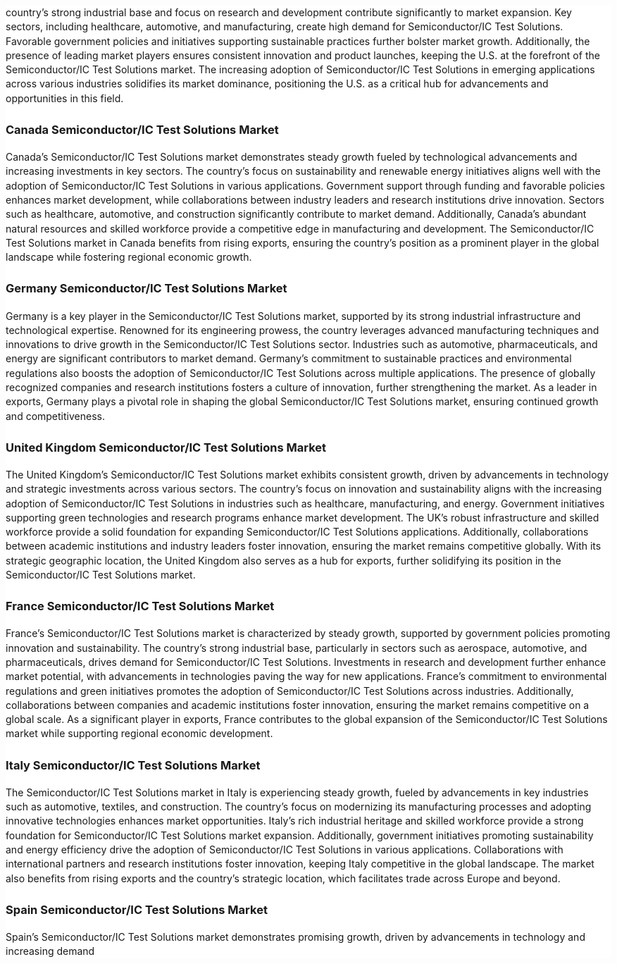 country&rsquo;s strong industrial base and focus on research and development contribute significantly to market expansion. Key sectors, including healthcare, automotive, and manufacturing, create high demand for Semiconductor/IC Test Solutions. Favorable government policies and initiatives supporting sustainable practices further bolster market growth. Additionally, the presence of leading market players ensures consistent innovation and product launches, keeping the U.S. at the forefront of the Semiconductor/IC Test Solutions market. The increasing adoption of Semiconductor/IC Test Solutions in emerging applications across various industries solidifies its market dominance, positioning the U.S. as a critical hub for advancements and opportunities in this field.</p><h3>Canada Semiconductor/IC Test Solutions Market</h3><p>Canada&rsquo;s Semiconductor/IC Test Solutions market demonstrates steady growth fueled by technological advancements and increasing investments in key sectors. The country&rsquo;s focus on sustainability and renewable energy initiatives aligns well with the adoption of Semiconductor/IC Test Solutions in various applications. Government support through funding and favorable policies enhances market development, while collaborations between industry leaders and research institutions drive innovation. Sectors such as healthcare, automotive, and construction significantly contribute to market demand. Additionally, Canada&rsquo;s abundant natural resources and skilled workforce provide a competitive edge in manufacturing and development. The Semiconductor/IC Test Solutions market in Canada benefits from rising exports, ensuring the country&rsquo;s position as a prominent player in the global landscape while fostering regional economic growth.</p><h3>Germany Semiconductor/IC Test Solutions Market</h3><p>Germany is a key player in the Semiconductor/IC Test Solutions market, supported by its strong industrial infrastructure and technological expertise. Renowned for its engineering prowess, the country leverages advanced manufacturing techniques and innovations to drive growth in the Semiconductor/IC Test Solutions sector. Industries such as automotive, pharmaceuticals, and energy are significant contributors to market demand. Germany&rsquo;s commitment to sustainable practices and environmental regulations also boosts the adoption of Semiconductor/IC Test Solutions across multiple applications. The presence of globally recognized companies and research institutions fosters a culture of innovation, further strengthening the market. As a leader in exports, Germany plays a pivotal role in shaping the global Semiconductor/IC Test Solutions market, ensuring continued growth and competitiveness.</p><h3>United Kingdom Semiconductor/IC Test Solutions Market</h3><p>The United Kingdom&rsquo;s Semiconductor/IC Test Solutions market exhibits consistent growth, driven by advancements in technology and strategic investments across various sectors. The country&rsquo;s focus on innovation and sustainability aligns with the increasing adoption of Semiconductor/IC Test Solutions in industries such as healthcare, manufacturing, and energy. Government initiatives supporting green technologies and research programs enhance market development. The UK&rsquo;s robust infrastructure and skilled workforce provide a solid foundation for expanding Semiconductor/IC Test Solutions applications. Additionally, collaborations between academic institutions and industry leaders foster innovation, ensuring the market remains competitive globally. With its strategic geographic location, the United Kingdom also serves as a hub for exports, further solidifying its position in the Semiconductor/IC Test Solutions market.</p><h3>France Semiconductor/IC Test Solutions Market</h3><p>France&rsquo;s Semiconductor/IC Test Solutions market is characterized by steady growth, supported by government policies promoting innovation and sustainability. The country&rsquo;s strong industrial base, particularly in sectors such as aerospace, automotive, and pharmaceuticals, drives demand for Semiconductor/IC Test Solutions. Investments in research and development further enhance market potential, with advancements in technologies paving the way for new applications. France&rsquo;s commitment to environmental regulations and green initiatives promotes the adoption of Semiconductor/IC Test Solutions across industries. Additionally, collaborations between companies and academic institutions foster innovation, ensuring the market remains competitive on a global scale. As a significant player in exports, France contributes to the global expansion of the Semiconductor/IC Test Solutions market while supporting regional economic development.</p><h3>Italy Semiconductor/IC Test Solutions Market</h3><p>The Semiconductor/IC Test Solutions market in Italy is experiencing steady growth, fueled by advancements in key industries such as automotive, textiles, and construction. The country&rsquo;s focus on modernizing its manufacturing processes and adopting innovative technologies enhances market opportunities. Italy&rsquo;s rich industrial heritage and skilled workforce provide a strong foundation for Semiconductor/IC Test Solutions market expansion. Additionally, government initiatives promoting sustainability and energy efficiency drive the adoption of Semiconductor/IC Test Solutions in various applications. Collaborations with international partners and research institutions foster innovation, keeping Italy competitive in the global landscape. The market also benefits from rising exports and the country&rsquo;s strategic location, which facilitates trade across Europe and beyond.</p><h3>Spain Semiconductor/IC Test Solutions Market</h3><p>Spain&rsquo;s Semiconductor/IC Test Solutions market demonstrates promising growth, driven by advancements in technology and increasing demand